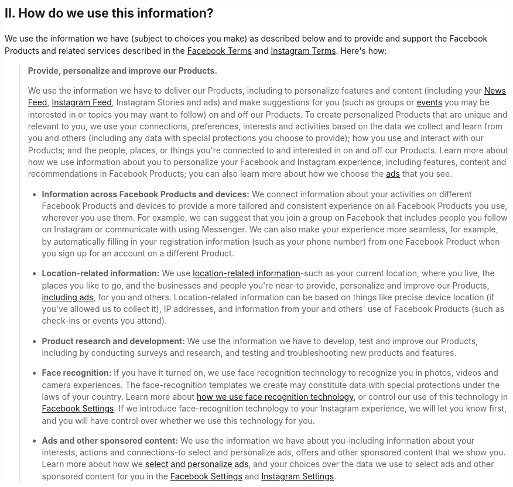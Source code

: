 
## **II. How do we use this information?**

We use the information we have (subject to choices you make) as described below and to provide and support the Facebook Products and related services described in the [Facebook Terms][25] and [Instagram Terms][26]. Here's how: 

> **Provide, personalize and improve our Products.**
> 
> We use the information we have to deliver our Products, including to personalize features and content (including your [News Feed][27], [Instagram Feed][28], Instagram Stories and ads) and make suggestions for you (such as groups or [events][29] you may be interested in or topics you may want to follow) on and off our Products. To create personalized Products that are unique and relevant to you, we use your connections, preferences, interests and activities based on the data we collect and learn from you and others (including any data with special protections you choose to provide); how you use and interact with our Products; and the people, places, or things you're connected to and interested in on and off our Products. Learn more about how we use information about you to personalize your Facebook and Instagram experience, including features, content and recommendations in Facebook Products; you can also learn more about how we choose the [ads][30] that you see. 
> 
> * **Information across Facebook Products and devices:** We connect information about your activities on different Facebook Products and devices to provide a more tailored and consistent experience on all Facebook Products you use, wherever you use them. For example, we can suggest that you join a group on Facebook that includes people you follow on Instagram or communicate with using Messenger. We can also make your experience more seamless, for example, by automatically filling in your registration information (such as your phone number) from one Facebook Product when you sign up for an account on a different Product.
> 
> * **Location-related information:** We use [location-related information][31]-such as your current location, where you live, the places you like to go, and the businesses and people you're near-to provide, personalize and improve our Products, [including ads][30], for you and others. Location-related information can be based on things like precise device location (if you've allowed us to collect it), IP addresses, and information from your and others' use of Facebook Products (such as check-ins or events you attend).
> 
> * **Product research and development:** We use the information we have to develop, test and improve our Products, including by conducting surveys and research, and testing and troubleshooting new products and features.
> 
> * **Face recognition:** If you have it turned on, we use face recognition technology to recognize you in photos, videos and camera experiences. The face-recognition templates we create may constitute data with special protections under the laws of your country. Learn more about [how we use face recognition technology][32], or control our use of this technology in [Facebook Settings][33]. If we introduce face-recognition technology to your Instagram experience, we will let you know first, and you will have control over whether we use this technology for you.
> 
> * **Ads and other sponsored content:** We use the information we have about you-including information about your interests, actions and connections-to select and personalize ads, offers and other sponsored content that we show you. Learn more about how we [select and personalize ads][34], and your choices over the data we use to select ads and other sponsored content for you in the [Facebook Settings][2] and [Instagram Settings][35].
> 
>   


[1]: https://www.facebook.com/help/1561485474074139?ref=dp
[2]: https://www.facebook.com/settings
[3]: https://l.facebook.com/l.php?u=https://www.instagram.com/accounts/privacy_and_security/&h=AT1vv2wopTjsnF0fcHTSaPOHlLMFemoIYrBZrzK0K8ys1FUKZTNA9tx3J7JKe4Aw4V-warbTvBMGHKiMLxQLWZcw1N7a05s3aKNxIXO45v3MKyWKUhgwQ_5yvPtj9Y_cH5Qy-5uQ5KuBGyhocw
[4]: https://l.facebook.com/l.php?u=https://www.instagram.com/accounts/privacy_and_security/&h=AT3bXmPTDcSbVmtxMOT7bl221_uqoArzLtnOyY5-k1wi3E1z6aQ19AfMa4j09IMU8xiv_7LMDzG0FZJoDtS_dwpYBEUL4Xfb7QjaEt40HGsEGV1Q4pap5TGj57InXxADPd29BO-3Snu8P19zFA
[5]: https://www.facebook.com/help/162347444215311
[6]: https://www.facebook.com/help/1297502253597210?ref=dp
[7]: https://www.facebook.com/help/353111348061173?ref=dp
[8]: https://www.facebook.com/help/282489752085908?ref=dp
[9]: https://l.facebook.com/l.php?u=https://help.instagram.com/351460621611097?ref=dp&h=AT3gs_Ni6KxDVBJS-2OeQKwf5biihJT5CnThW30VQA5Rtoa3nk1YgChjzjf5-GFsgXFi7BvXaCHuT_JAoMkZKMkybsFTovO5kEPcCa8uXOHtROAKkASA6_b6LIEWrWdiIhNHPtR7UMlDUqa-tg
[10]: https://www.facebook.com/help/561688620598358?ref=dp
[11]: https://www.facebook.com/help/1434403039959381?ref=dp
[12]: https://l.facebook.com/l.php?u=https://donations.fb.com/&h=AT0DmIFo0DL7htwzAFZxtDOoZVtXsrxHZCJrg49PmMNArJFLwTmZkfWR2LG9wc7Z-Hao13dSb-OXu40ZQIZpT7m0csuyu78Chj9vIJyNfCTWFcWq0qmoQmib4sEaWg3vxEJII9zucWm8aHsgDg
[13]: https://www.facebook.com/help/119468292028768?ref=dp
[14]: https://www.facebook.com/help/195227921252400?ref=dp
[15]: https://www.facebook.com/help/276515126152168?ref=dp
[16]: https://www.facebook.com/policies/cookies/
[17]: https://l.facebook.com/l.php?u=https://www.instagram.com/legal/cookies/&h=AT0Ekz54WS5dIPbEuUxAQic7wqWB3MUFY0lz-zRJg1HGGxVtpg_pQOCAOATxHygaZelSuLbnnhz8oMSWkxcS1I_sAU-61ZGUPP5w1QdLJfwAv3Lj29rCpAnjFGSNBAxsFEb6Bze3YeOtqG-XuA
[18]: https://www.facebook.com/help/1642635852727373?ref=dp
[19]: https://www.facebook.com/help/331509497253087
[20]: https://developers.facebook.com/docs/apis-and-sdks
[21]: https://www.facebook.com/business/a/facebook-pixel
[22]: https://www.facebook.com/help/494750870625830?ref=dp
[23]: https://www.facebook.com/policies/cookies
[24]: https://l.facebook.com/l.php?u=https://www.instagram.com/legal/cookies/&h=AT3ZxumGjW5xEuzG2BjT8kWHKzroXozIMi389NLrhdxzoDWd5-FVwOpYzx4ZPQs4Jlz2e-x-k2qVqAwr4qoTm53pTVM6JlT2nXPAulz9ubbPpSnV0I872obFxEhbGgc8KlradpJ1SmC9p1cDyA
[25]: https://www.facebook.com/legal/terms/update
[26]: https://l.facebook.com/l.php?u=https://help.instagram.com/581066165581870?ref=dp&h=AT2uR9s7SljiRwa49BfvfK53goPk6_aBugcQXHWMcSV88c616IHyXSbu83Y1VW-rfjCZqI8plWFcDNkWJ_hUPJXv-A7Wk778XEwG_I-0wlq3gT-QQKzXinxmpPS6z6-_0yoO2lw3JPmNUWH1Mw
[27]: https://www.facebook.com/help/166738576721085?ref=dp
[28]: https://l.facebook.com/l.php?u=https://help.instagram.com/1986234648360433?ref=dp&h=AT35paK6Jn-lzJOGq6qYItUmIKyqUuLXQMHGUE_J2poDlpgrnjnAIMJJgCmmNotGfkDRA5u2r-n1-HZpV6umwBSw6Oj0ijm74OKCXUIPSUep-YAdRsmB5BxW1NBx58VDv-YrnpDFYSaS-hhHKg
[29]: https://www.facebook.com/help/1076296042409786?ref=dp
[30]: https://www.facebook.com/about/ads
[31]: https://www.facebook.com/about/basics/manage-your-privacy/location
[32]: https://www.facebook.com/help/122175507864081?ref=dp
[33]: https://www.facebook.com/settings/facerec
[34]: https://www.facebook.com/ads/preferences
[35]: https://l.facebook.com/l.php?u=https://www.instagram.com/accounts/privacy_and_security/&h=AT2Iil2oOi22AqcOa26zgEDs0IJaO1m7vr82T5Mafbw0oKWf1N8eMp3wqavqhUPprOE9b0ONw8T5yMeDAx8y7EmXKPlL4UZEJF2igfOvOZ7zSLCAwGaFkcPvNZ5_xgqVfeplcv_NdTM0y1dknQ
[36]: https://code.facebook.com/posts/286893341840510/under-the-hood-suicide-prevention-tools-powered-by-ai/
[37]: https://www.facebook.com/help/379220725465972?ref=dp
[38]: https://l.facebook.com/l.php?u=https://help.instagram.com/369001149843369&h=AT36YmiA49LY0oYqfEO9YVAbI47Nkc7qYEBOy8N4Uk2S3vjBGP5xWgcMPeXQEH5kdsucxBwJug6td0MhF43CJv05I2LZZ8h9tLtAwhMXtOXacjDJ28eUs02L6BuH2Y8g_Jf7usec8Fa1rt7bpQ
[39]: https://l.facebook.com/l.php?u=https://research.fb.com/&h=AT29oXOmRkkaloDAYXp_6KMzwW152ILlrQUYrtSD_uVFDGR_wHCbMdgNKxxZ2_O_f51Alyu9p0FZnJyB89oPm6lP0Lf4j2tODAPRAxL-nZKsfims8myHieXqkAb8U6lSKz_5aBjYuPxYPKtR2g
[40]: https://l.facebook.com/l.php?u=https://research.fb.com/facebook-disaster-maps-methodology/&h=AT2wc5Okjdoorl9t5IKmhXHxNid0YgOtJ8Jd20TWsaECUuuN3vZ0Gx1BNOHZjCrJxunkuZV1WHadfUWFez4Z9u1T3MHrHqRc6dTjeankS7QL2QmYW5nbNL_EZf1lLK1GEzER8JsTvF7dKKysMw
[41]: https://l.facebook.com/l.php?u=https://research.fb.com/&h=AT2E_-VGK52PHw4QWONP1d64tOyXPljOr6euARNrdhTFMIvLmyKRC9QdOkUvl2EFFsBCA32xDOJzfzB6FDHCRwVomMKuNxtirarbZDhovAdkukpNnlxIUGIm94R7IGM2gxlUNxJbs9kjC8NjLw
[42]: https://www.facebook.com/help/120939471321735?ref=dp
[43]: https://www.facebook.com/help/203805466323736?ref=dp
[44]: https://l.facebook.com/l.php?u=https://help.instagram.com/448523408565555?ref=dp&h=AT2suoMsObX3ZSOgR0v8rzaJihVEGaSZdVfUdmQl_WSFC0gs7G6oKQYbJWFOxhHFn7vM7p81ybGHvhXvvzJ2HB3h6LC4vyzTbBrWUri3Hu3Tc1Q2GipkwlPL0NSbQ1qMmoSiKLR0BLCb6pBETA
[45]: https://www.facebook.com/marketplace
[46]: https://l.facebook.com/l.php?u=https://help.instagram.com/243810329323104?ref=dp&h=AT39ikxyybTsCBU9TC7MJBYSPowpNqOhzT_heyN7P15sQfPFHgPEmQ9COKppyzcaEw0T46XU7ykDIU9b-N7H9OCc5yIoy1TAZVxuH0Kn-S7KaKmVA_y-1tXHQ5LP0U11XqAzHq2cavrFixS1Vg
[47]: https://www.facebook.com/help/241256606347754?ref=dp
[48]: https://www.facebook.com/help/181495968648557?ref=dp
[49]: https://l.facebook.com/l.php?u=https://help.instagram.com/906123729538696?ref=dp&h=AT21jZhyvMMWSPkpYYPVOKS1iY1zHzj9pfhIq10Ju0i7q40msbV9XF5x3mpXBiz71Zcwin_5scaLIUKM8fbQm9nOwA2GDwcq85XDrAGgeb055qzvRn7OyFxN1QzKZycm91DulTVX7Br_Z9b2sQ
[50]: https://www.facebook.com/help/149081061827062?ref=dp
[51]: https://l.facebook.com/l.php?u=https://research.fb.com/programs/&h=AT0F0P0omXGbhTse5jkP6lZgGLLAomIm-koJnXbOP_UXLy2rS7wYq-HR1OwfhuA03SqF3rzHRzRLFgaC96k4FaColT6yQpN8T61NrAb6jb8vRU5t8gC43w3ZjS8qpg9ukMc8h7mNgzkWXSDV-A
[52]: https://l.facebook.com/l.php?u=https://www.instagram.com/accounts/privacy_and_security/&h=AT29nHbjuN8lolXUn1CXKs4ySQOGqwZupopq4pqhfZPfLbyjUknH63GFCbh6qakZCv2SEfvx7bjcmCpsOFkG_1lGsIpxA0CthvhA6I6DjEl4iGjXWKnuna6okQu6mgbMai2kaZixkFGukNOGkQ
[53]: https://www.facebook.com/help/111814505650678?ref=dp
[54]: https://www.facebook.com/help/195227921252400ref=dp
[55]: https://l.facebook.com/l.php?u=https://www.instagram.com/accounts/privacy_and_security/&h=AT1UMi3HZT7KAF31b4GWIG-BmYiS70TknOm24cu2RolAIHbQN4Gvi4FTUhhq5ySUILyKhTNzyaXgN6tYQ7Q6hl-1CiY98cas0DxzKU2nvO_6ZYuGP48MjZVi9Q3a6qCwp_X2y8Efms0yXYv0cw
[56]: https://www.facebook.com/help/356107851084108?ref=dp
[57]: https://www.facebook.com/help/206635839404055?ref=dp
[58]: https://l.facebook.com/l.php?u=https://www.instagram.com/accounts/privacy_and_security/&h=AT1DtMjozlQm4EOCDHvBljhVH7WQK78a6MdZhVtmujwqVofYDKsv3QsCefFiScpVGOeuv2VAwzXDokjzojY8_KeRi1Hw4EYwsx5RkeGw4nRozfHYnS__7mEwlxx8aef4GPyq7JlEGwpaUGDmYg
[59]: https://www.facebook.com/legal/terms/
[60]: https://l.facebook.com/l.php?u=https://help.instagram.com/581066165581870?ref=dp&h=AT2mPBci9tfBveZzWhnCLZAr1qLqWAoUjPJ0t0ItRsCypSOZxxIJaCMkfo_8l_HgUSD-9Uhrw3u6neOm3fFc9qhKoAd6E3s-moTUX2M8416xJHCKLgTeuHeRW4Rx2splyz7x1h4NftrIvIpw33g7VPSEeqabD8Y
[61]: http://l.facebook.com/l.php?u=http://eur-lex.europa.eu/legal-content/EN/TXT/PDF/?uri=CELEX:32010D0087&h=AT3TFSamLvN8hHLrg8rC0jB81PQAIo-HC1uxrXFgg-5jPDYpcavM4BcCFxj6Ujj3cARO28QcktFEvbkG56csoZCvFSY9JCwfMb-LxPw8SVQmJ-x6vu2II5Q2KGXaJhqdNyYREWTt_YiuTkh_gw
[62]: https://l.facebook.com/l.php?u=https://ec.europa.eu/info/law/law-topic/data-protection/data-transfers-outside-eu/adequacy-protection-personal-data-non-eu-countries_en&h=AT3BggxSCDx1SU10JTWpWV06eKJt-gLgLS60NJGTPPMuW7Gn26rTE24gbRPpl_QNEcUbepJRsQ1_tMgWbLt2kqFc6XbdqrNCgN8z_PhOhQFPl2RDUNjFUHy5qJ21HZx8nD7j8rWdA2sGaln8Nw
[63]: https://www.facebook.com/about/basics
[64]: https://l.facebook.com/l.php?u=https://help.instagram.com/196883487377501?ref=dp&h=AT3yY5rnenDTUvN1uT139sLF1GfFs6WsIHjnoANhxsp7M7ffR6042M8dAx0e3VN4N40ELyuQdDXzInfiLHqGsYLxRbOLfDVzluKLJdCOMDoDisgh4uRZ1axy0TmLoLtTnutqoBNLJjFqzcPDnA
[65]: https://l.facebook.com/l.php?u=https://feedback-form.truste.com/watchdog/request&h=AT1_T4rkOOnZw2Ne2Y9indtgBqLDBimiYRcOY00VM9f0WB-cxq6XnODayuX0o4SOoUmPAnk3Y85veFmtMSoz9s3h3LLglWzNze2_OomeqI_G4xO_oTWqWKPVFhWUcCz6aTiXj2ntSYprT2nu9A
[66]: https://www.facebook.com/help/contact/861937627253138